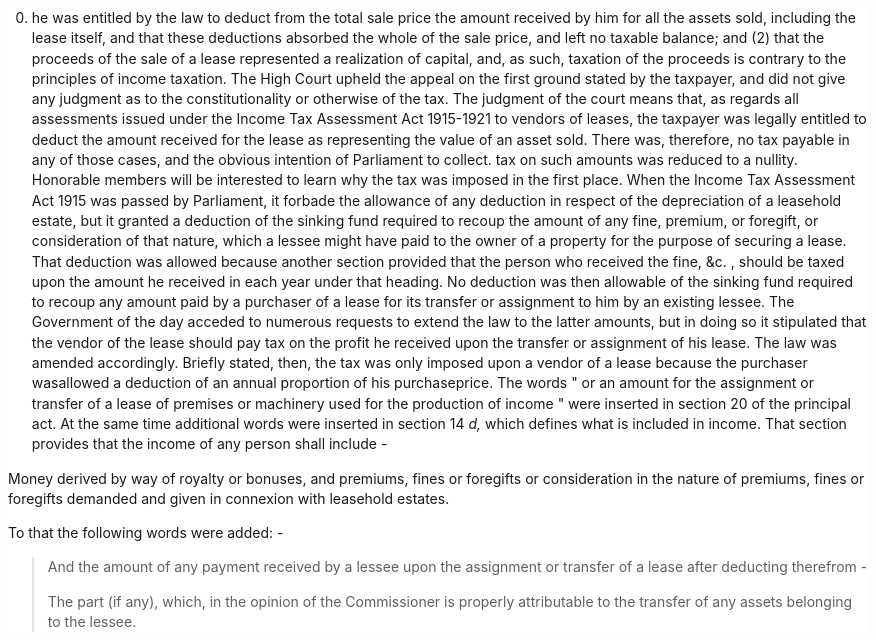 0. he was entitled by the law to deduct from the total sale price the amount received by him for all the assets sold, including the lease itself, and that these deductions absorbed the whole of the sale price, and left no taxable balance; and  (2)  that the proceeds of the sale of  a  lease represented a realization of capital, and,  as  such, taxation of the proceeds is contrary to the principles of income taxation.  The  High Court upheld the appeal on the first ground stated by the taxpayer, and did not give any judgment as to the constitutionality or otherwise of the tax. The judgment of the court means that, as regards all assessments issued under the Income Tax Assessment Act  1915-1921  to vendors of leases, the taxpayer was legally entitled to deduct the amount received for the lease as representing the value of an asset sold. There was, therefore, no tax payable in any of those cases, and the obvious intention of Parliament to collect. tax on such amounts was reduced to a nullity. Honorable members will be interested to learn why the tax was imposed in the first place. When the Income Tax Assessment Act  1915  was passed by Parliament, it forbade the allowance of any deduction in respect of the depreciation of a leasehold estate, but it granted a deduction of the sinking fund required to recoup the amount of any fine, premium, or foregift, or consideration of that nature, which a lessee might have paid to the owner of a property for the purpose of securing a lease. That deduction was allowed because another section provided that the person who received the fine, &amp;c. , should be taxed upon the amount he received in each year under that heading. No deduction was then allowable of the sinking fund required to recoup any amount paid by a purchaser of a lease for its transfer or assignment to him by an existing lessee. The Government of the day acceded to numerous requests to extend the law to the latter amounts, but in doing so it stipulated that the vendor of the lease should pay tax on the profit he received upon the transfer or assignment of his lease. The law was amended accordingly. Briefly stated, then, the tax was only imposed upon a vendor of a lease because the purchaser wasallowed a deduction of an annual proportion of his purchaseprice. The words " or an amount for the assignment or transfer of a lease of premises or machinery used for the production of income " were inserted in section  20  of the principal act. At the same time additional words were inserted in section  14  *d,*  which defines what is included in income. That section provides that the income of any person shall include - 

Money derived by way of royalty or bonuses, and premiums, fines or foregifts or consideration in the nature of premiums, fines or foregifts demanded and given in connexion with leasehold estates. 

To that the following words were added: - 

  >And the amount of any payment received by a lessee upon the assignment or transfer of a lease after deducting therefrom - 
  >
  >The part (if any), which, in the opinion of the Commissioner is properly attributable to the transfer of any assets belonging to the lessee. 
